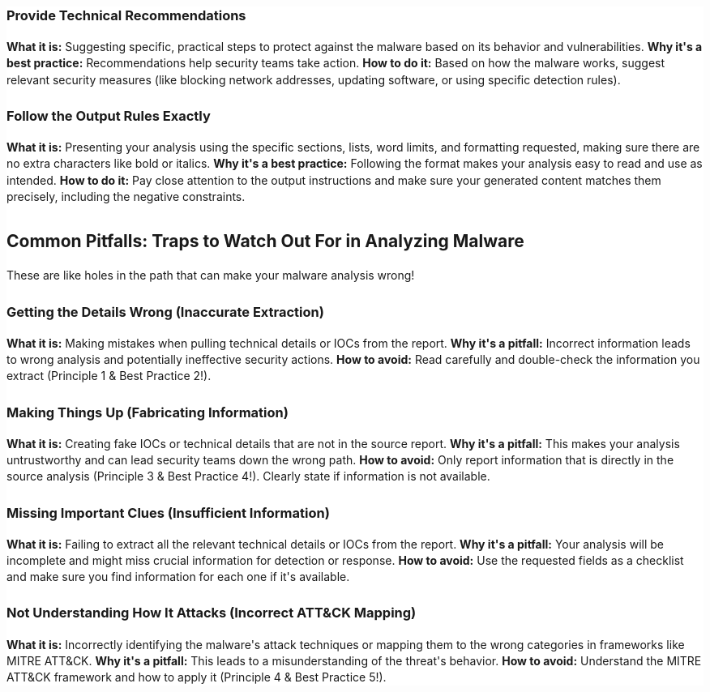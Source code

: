 ### Provide Technical Recommendations
**What it is:** Suggesting specific, practical steps to protect against the malware based on its behavior and vulnerabilities.
**Why it's a best practice:** Recommendations help security teams take action.
**How to do it:** Based on how the malware works, suggest relevant security measures (like blocking network addresses, updating software, or using specific detection rules).

### Follow the Output Rules Exactly
**What it is:** Presenting your analysis using the specific sections, lists, word limits, and formatting requested, making sure there are no extra characters like bold or italics.
**Why it's a best practice:** Following the format makes your analysis easy to read and use as intended.
**How to do it:** Pay close attention to the output instructions and make sure your generated content matches them precisely, including the negative constraints.

## Common Pitfalls: Traps to Watch Out For in Analyzing Malware

These are like holes in the path that can make your malware analysis wrong!

### Getting the Details Wrong (Inaccurate Extraction)
**What it is:** Making mistakes when pulling technical details or IOCs from the report.
**Why it's a pitfall:** Incorrect information leads to wrong analysis and potentially ineffective security actions.
**How to avoid:** Read carefully and double-check the information you extract (Principle 1 & Best Practice 2!).

### Making Things Up (Fabricating Information)
**What it is:** Creating fake IOCs or technical details that are not in the source report.
**Why it's a pitfall:** This makes your analysis untrustworthy and can lead security teams down the wrong path.
**How to avoid:** Only report information that is directly in the source analysis (Principle 3 & Best Practice 4!). Clearly state if information is not available.

### Missing Important Clues (Insufficient Information)
**What it is:** Failing to extract all the relevant technical details or IOCs from the report.
**Why it's a pitfall:** Your analysis will be incomplete and might miss crucial information for detection or response.
**How to avoid:** Use the requested fields as a checklist and make sure you find information for each one if it's available.

### Not Understanding How It Attacks (Incorrect ATT&CK Mapping)
**What it is:** Incorrectly identifying the malware's attack techniques or mapping them to the wrong categories in frameworks like MITRE ATT&CK.
**Why it's a pitfall:** This leads to a misunderstanding of the threat's behavior.
**How to avoid:** Understand the MITRE ATT&CK framework and how to apply it (Principle 4 & Best Practice 5!).
